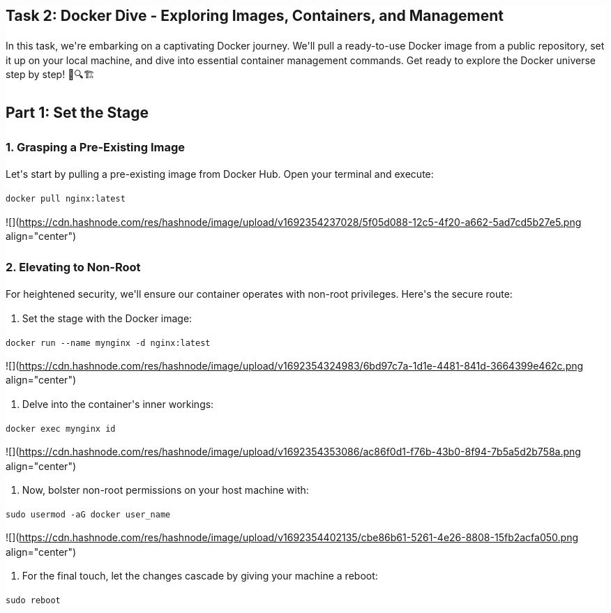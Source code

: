 ## **Task 2: Docker Dive - Exploring Images, Containers, and Management**

In this task, we're embarking on a captivating Docker journey. We'll pull a ready-to-use Docker image from a public repository, set it up on your local machine, and dive into essential container management commands. Get ready to explore the Docker universe step by step! 🐳🔍🏗️

## **Part 1: Set the Stage**

### 1\. Grasping a Pre-Existing Image

Let's start by pulling a pre-existing image from Docker Hub. Open your terminal and execute:

```bash
docker pull nginx:latest
```

![](https://cdn.hashnode.com/res/hashnode/image/upload/v1692354237028/5f05d088-12c5-4f20-a662-5ad7cd5b27e5.png align="center")

### **2\. Elevating to Non-Root**

For heightened security, we'll ensure our container operates with non-root privileges. Here's the secure route:

1. Set the stage with the Docker image:
    

```
docker run --name mynginx -d nginx:latest
```

![](https://cdn.hashnode.com/res/hashnode/image/upload/v1692354324983/6bd97c7a-1d1e-4481-841d-3664399e462c.png align="center")

1. Delve into the container's inner workings:
    

```
docker exec mynginx id
```

![](https://cdn.hashnode.com/res/hashnode/image/upload/v1692354353086/ac86f0d1-f76b-43b0-8f94-7b5a5d2b758a.png align="center")

1. Now, bolster non-root permissions on your host machine with:
    

```
sudo usermod -aG docker user_name
```

![](https://cdn.hashnode.com/res/hashnode/image/upload/v1692354402135/cbe86b61-5261-4e26-8808-15fb2acfa050.png align="center")

1. For the final touch, let the changes cascade by giving your machine a reboot:
    

```
sudo reboot
```
